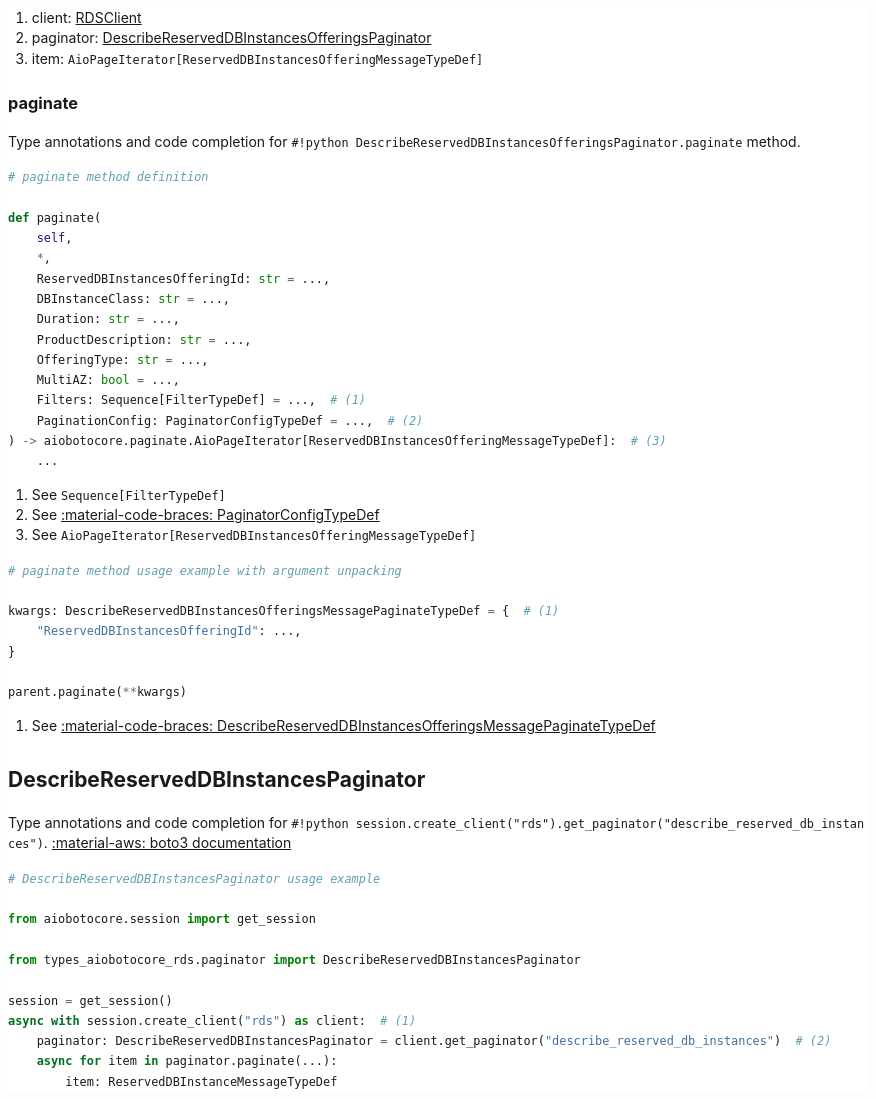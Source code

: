 1. client: [RDSClient](./client.md)
2. paginator: [DescribeReservedDBInstancesOfferingsPaginator](./paginators.md#describereserveddbinstancesofferingspaginator)
3. item: `AioPageIterator[ReservedDBInstancesOfferingMessageTypeDef]`


### paginate

Type annotations and code completion for `#!python DescribeReservedDBInstancesOfferingsPaginator.paginate` method.

```python
# paginate method definition

def paginate(
    self,
    *,
    ReservedDBInstancesOfferingId: str = ...,
    DBInstanceClass: str = ...,
    Duration: str = ...,
    ProductDescription: str = ...,
    OfferingType: str = ...,
    MultiAZ: bool = ...,
    Filters: Sequence[FilterTypeDef] = ...,  # (1)
    PaginationConfig: PaginatorConfigTypeDef = ...,  # (2)
) -> aiobotocore.paginate.AioPageIterator[ReservedDBInstancesOfferingMessageTypeDef]:  # (3)
    ...
```

1. See `Sequence[FilterTypeDef]`
2. See [:material-code-braces: PaginatorConfigTypeDef](./type_defs.md#paginatorconfigtypedef)
3. See `AioPageIterator[ReservedDBInstancesOfferingMessageTypeDef]`


```python
# paginate method usage example with argument unpacking

kwargs: DescribeReservedDBInstancesOfferingsMessagePaginateTypeDef = {  # (1)
    "ReservedDBInstancesOfferingId": ...,
}

parent.paginate(**kwargs)
```

1. See [:material-code-braces: DescribeReservedDBInstancesOfferingsMessagePaginateTypeDef](./type_defs.md#describereserveddbinstancesofferingsmessagepaginatetypedef)
## DescribeReservedDBInstancesPaginator

Type annotations and code completion for `#!python session.create_client("rds").get_paginator("describe_reserved_db_instances")`.
[:material-aws: boto3 documentation](https://boto3.amazonaws.com/v1/documentation/api/latest/reference/services/rds/paginator/DescribeReservedDBInstances.html#RDS.Paginator.DescribeReservedDBInstances)

```python
# DescribeReservedDBInstancesPaginator usage example

from aiobotocore.session import get_session

from types_aiobotocore_rds.paginator import DescribeReservedDBInstancesPaginator

session = get_session()
async with session.create_client("rds") as client:  # (1)
    paginator: DescribeReservedDBInstancesPaginator = client.get_paginator("describe_reserved_db_instances")  # (2)
    async for item in paginator.paginate(...):
        item: ReservedDBInstanceMessageTypeDef
```